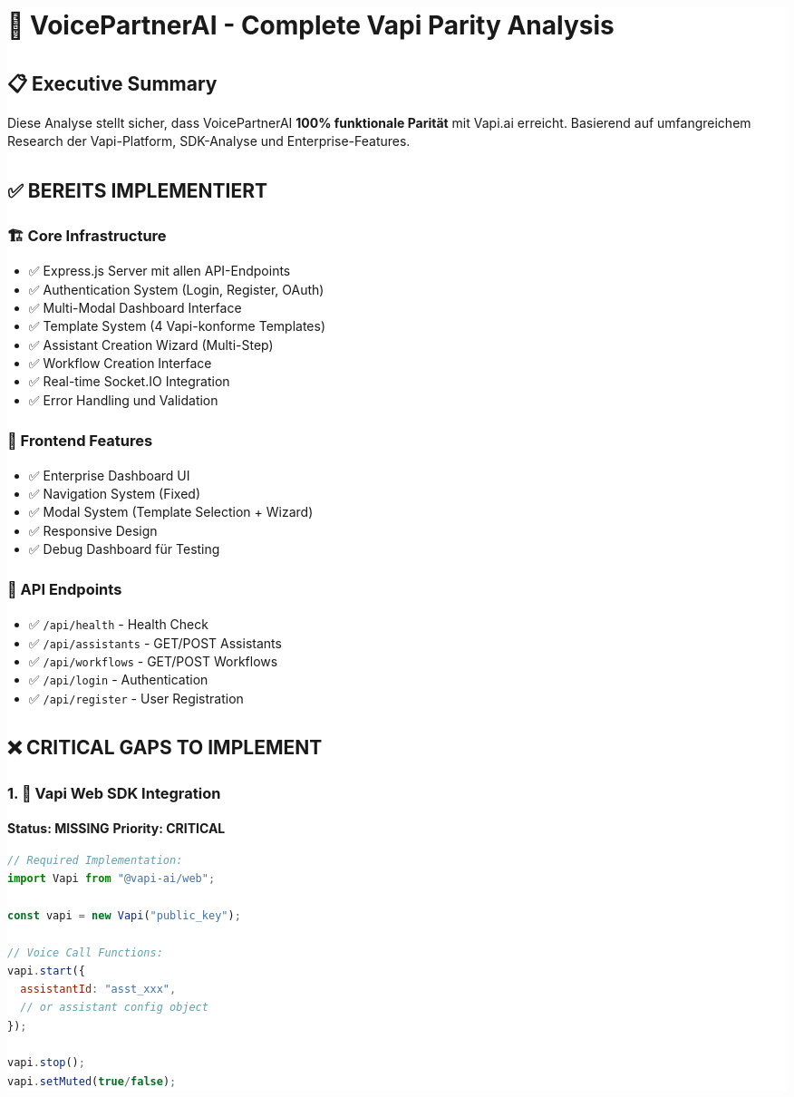 # 🎯 VoicePartnerAI - Complete Vapi Parity Analysis

## 📋 Executive Summary

Diese Analyse stellt sicher, dass VoicePartnerAI **100% funktionale Parität** mit Vapi.ai erreicht. Basierend auf umfangreichem Research der Vapi-Platform, SDK-Analyse und Enterprise-Features.

## ✅ BEREITS IMPLEMENTIERT

### 🏗️ Core Infrastructure
- ✅ Express.js Server mit allen API-Endpoints
- ✅ Authentication System (Login, Register, OAuth)
- ✅ Multi-Modal Dashboard Interface
- ✅ Template System (4 Vapi-konforme Templates)
- ✅ Assistant Creation Wizard (Multi-Step)
- ✅ Workflow Creation Interface
- ✅ Real-time Socket.IO Integration
- ✅ Error Handling und Validation

### 🎨 Frontend Features
- ✅ Enterprise Dashboard UI
- ✅ Navigation System (Fixed)
- ✅ Modal System (Template Selection + Wizard)
- ✅ Responsive Design
- ✅ Debug Dashboard für Testing

### 📡 API Endpoints
- ✅ `/api/health` - Health Check
- ✅ `/api/assistants` - GET/POST Assistants
- ✅ `/api/workflows` - GET/POST Workflows
- ✅ `/api/login` - Authentication
- ✅ `/api/register` - User Registration

## ❌ CRITICAL GAPS TO IMPLEMENT

### 1. 🎤 Vapi Web SDK Integration

**Status: MISSING**
**Priority: CRITICAL**

```javascript
// Required Implementation:
import Vapi from "@vapi-ai/web";

const vapi = new Vapi("public_key");

// Voice Call Functions:
vapi.start({
  assistantId: "asst_xxx",
  // or assistant config object
});

vapi.stop();
vapi.setMuted(true/false);
```
